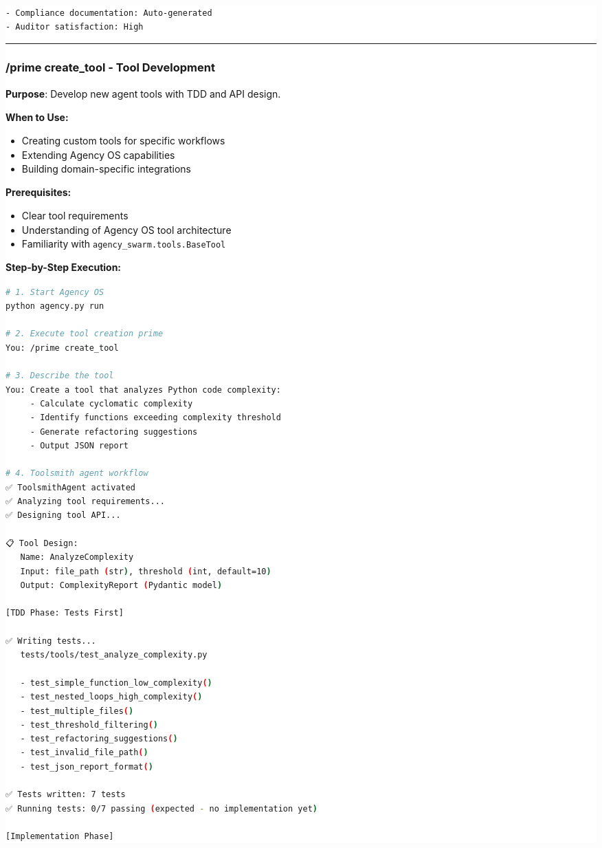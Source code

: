 ```bash
- Compliance documentation: Auto-generated
- Auditor satisfaction: High
```

---

### /prime create_tool - Tool Development

**Purpose**: Develop new agent tools with TDD and API design.

**When to Use:**

- Creating custom tools for specific workflows
- Extending Agency OS capabilities
- Building domain-specific integrations

**Prerequisites:**

- Clear tool requirements
- Understanding of Agency OS tool architecture
- Familiarity with `agency_swarm.tools.BaseTool`

**Step-by-Step Execution:**

```bash
# 1. Start Agency OS
python agency.py run

# 2. Execute tool creation prime
You: /prime create_tool

# 3. Describe the tool
You: Create a tool that analyzes Python code complexity:
     - Calculate cyclomatic complexity
     - Identify functions exceeding complexity threshold
     - Generate refactoring suggestions
     - Output JSON report

# 4. Toolsmith agent workflow
✅ ToolsmithAgent activated
✅ Analyzing tool requirements...
✅ Designing tool API...

📋 Tool Design:
   Name: AnalyzeComplexity
   Input: file_path (str), threshold (int, default=10)
   Output: ComplexityReport (Pydantic model)

[TDD Phase: Tests First]

✅ Writing tests...
   tests/tools/test_analyze_complexity.py

   - test_simple_function_low_complexity()
   - test_nested_loops_high_complexity()
   - test_multiple_files()
   - test_threshold_filtering()
   - test_refactoring_suggestions()
   - test_invalid_file_path()
   - test_json_report_format()

✅ Tests written: 7 tests
✅ Running tests: 0/7 passing (expected - no implementation yet)

[Implementation Phase]

```